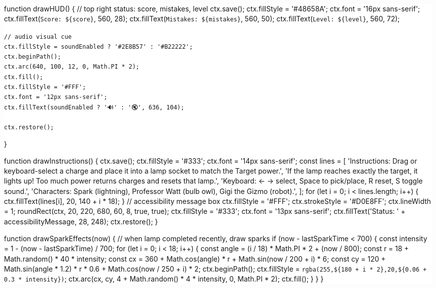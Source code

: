   function drawHUD() {
    // top right status: score, mistakes, level
    ctx.save();
    ctx.fillStyle = '#48658A';
    ctx.font = '16px sans-serif';
    ctx.fillText(`Score: ${score}`, 560, 28);
    ctx.fillText(`Mistakes: ${mistakes}`, 560, 50);
    ctx.fillText(`Level: ${level}`, 560, 72);

    // audio visual cue
    ctx.fillStyle = soundEnabled ? '#2E8B57' : '#B22222';
    ctx.beginPath();
    ctx.arc(640, 100, 12, 0, Math.PI * 2);
    ctx.fill();
    ctx.fillStyle = '#FFF';
    ctx.font = '12px sans-serif';
    ctx.fillText(soundEnabled ? '🔊' : '🔇', 636, 104);

    ctx.restore();
  }

  function drawInstructions() {
    ctx.save();
    ctx.fillStyle = '#333';
    ctx.font = '14px sans-serif';
    const lines = [
      'Instructions: Drag or keyboard-select a charge and place it into a lamp socket to match the Target power.',
      'If the lamp reaches exactly the target, it lights up! Too much power returns charges and resets that lamp.',
      'Keyboard: ← → select, Space to pick/place, R reset, S toggle sound.',
      'Characters: Spark (lightning), Professor Watt (bulb owl), Gigi the Gizmo (robot).',
    ];
    for (let i = 0; i < lines.length; i++) {
      ctx.fillText(lines[i], 20, 140 + i * 18);
    }
    // accessibility message box
    ctx.fillStyle = '#FFF';
    ctx.strokeStyle = '#D0E8FF';
    ctx.lineWidth = 1;
    roundRect(ctx, 20, 220, 680, 60, 8, true, true);
    ctx.fillStyle = '#333';
    ctx.font = '13px sans-serif';
    ctx.fillText('Status: ' + accessibilityMessage, 28, 248);
    ctx.restore();
  }

  function drawSparkEffects(now) {
    // when lamp completed recently, draw sparks
    if (now - lastSparkTime < 700) {
      const intensity = 1 - (now - lastSparkTime) / 700;
      for (let i = 0; i < 18; i++) {
        const angle = (i / 18) * Math.PI * 2 + (now / 800);
        const r = 18 + Math.random() * 40 * intensity;
        const cx = 360 + Math.cos(angle) * r + Math.sin(now / 200 + i) * 6;
        const cy = 120 + Math.sin(angle * 1.2) * r * 0.6 + Math.cos(now / 250 + i) * 2;
        ctx.beginPath();
        ctx.fillStyle = `rgba(255,${180 + i * 2},20,${0.06 + 0.3 * intensity})`;
        ctx.arc(cx, cy, 4 + Math.random() * 4 * intensity, 0, Math.PI * 2);
        ctx.fill();
      }
    }
  }
